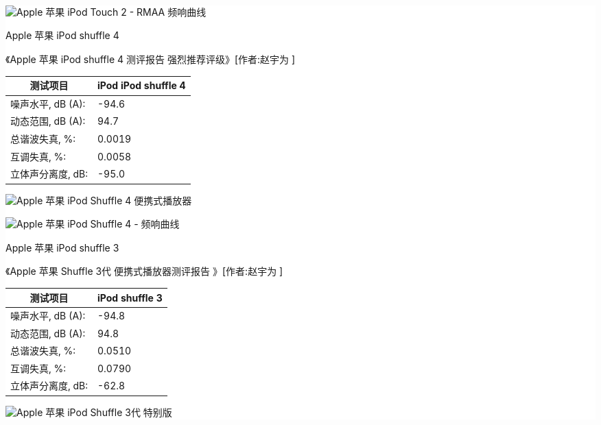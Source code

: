 

![Apple 苹果 iPod Touch 2 - RMAA 频响曲线](https://images.soomal.cc/images/doc/20110120/00009149.webp)



Apple 苹果 iPod shuffle 4



《Apple 苹果 iPod shuffle 4 测评报告 强烈推荐评级》[作者:赵宇为 ]



| 测试项目 | iPod iPod shuffle 4 |
| --- | --- |
| 噪声水平, dB (A): | -94.6 |
| 动态范围, dB (A): | 94.7 |
| 总谐波失真, %: | 0.0019 |
| 互调失真, %: | 0.0058 |
| 立体声分离度, dB: | -95.0 |







![Apple 苹果 iPod Shuffle 4 便携式播放器](https://images.soomal.cc/images/doc/20110525/00011033.webp)



![Apple 苹果 iPod Shuffle 4 - 频响曲线](https://images.soomal.cc/images/doc/20110611/00011272.webp)



Apple 苹果 iPod shuffle 3



《Apple 苹果 Shuffle 3代 便携式播放器测评报告  》[作者:赵宇为 ]



| 测试项目 | iPod shuffle 3 |
| --- | --- |
| 噪声水平, dB (A): | -94.8 |
| 动态范围, dB (A): | 94.8 |
| 总谐波失真, %: | 0.0510 |
| 互调失真, %: | 0.0790 |
| 立体声分离度, dB: | -62.8 |







![Apple 苹果 iPod Shuffle 3代 特别版](https://images.soomal.cc/images/doc/20110506/00010653.webp)
